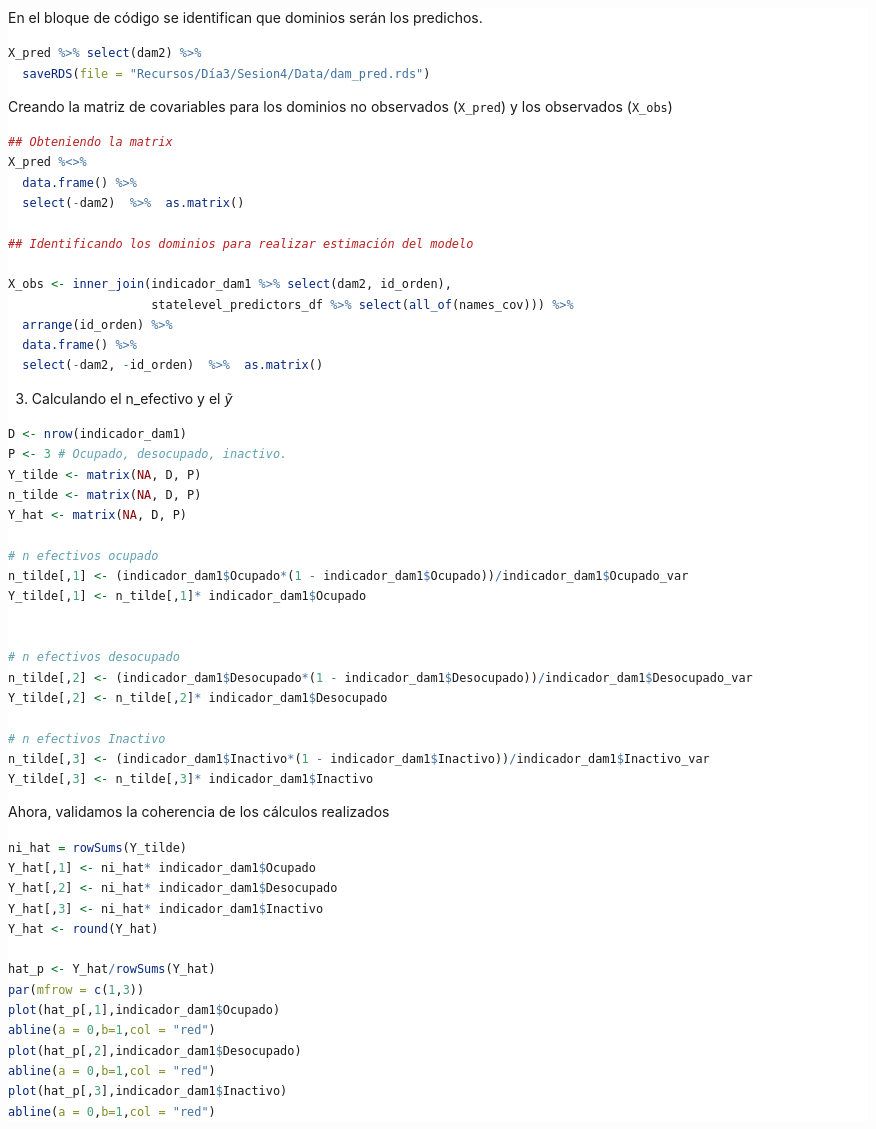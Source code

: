   En el bloque de código se identifican que dominios serán los predichos.  

```r
X_pred %>% select(dam2) %>% 
  saveRDS(file = "Recursos/Día3/Sesion4/Data/dam_pred.rds")
```

  Creando la matriz de covariables para los dominios no observados (`X_pred`) y los observados (`X_obs`)
  

```r
## Obteniendo la matrix 
X_pred %<>%
  data.frame() %>%
  select(-dam2)  %>%  as.matrix()

## Identificando los dominios para realizar estimación del modelo

X_obs <- inner_join(indicador_dam1 %>% select(dam2, id_orden),
                    statelevel_predictors_df %>% select(all_of(names_cov))) %>%
  arrange(id_orden) %>%
  data.frame() %>%
  select(-dam2, -id_orden)  %>%  as.matrix()
```
  
  3. Calculando el n_efectivo y el $\tilde{y}$ 
  

```r
D <- nrow(indicador_dam1)
P <- 3 # Ocupado, desocupado, inactivo.
Y_tilde <- matrix(NA, D, P)
n_tilde <- matrix(NA, D, P)
Y_hat <- matrix(NA, D, P)

# n efectivos ocupado
n_tilde[,1] <- (indicador_dam1$Ocupado*(1 - indicador_dam1$Ocupado))/indicador_dam1$Ocupado_var
Y_tilde[,1] <- n_tilde[,1]* indicador_dam1$Ocupado


# n efectivos desocupado
n_tilde[,2] <- (indicador_dam1$Desocupado*(1 - indicador_dam1$Desocupado))/indicador_dam1$Desocupado_var
Y_tilde[,2] <- n_tilde[,2]* indicador_dam1$Desocupado

# n efectivos Inactivo
n_tilde[,3] <- (indicador_dam1$Inactivo*(1 - indicador_dam1$Inactivo))/indicador_dam1$Inactivo_var
Y_tilde[,3] <- n_tilde[,3]* indicador_dam1$Inactivo
```

  Ahora, validamos la coherencia de los cálculos realizados 
  

```r
ni_hat = rowSums(Y_tilde)
Y_hat[,1] <- ni_hat* indicador_dam1$Ocupado
Y_hat[,2] <- ni_hat* indicador_dam1$Desocupado
Y_hat[,3] <- ni_hat* indicador_dam1$Inactivo
Y_hat <- round(Y_hat)

hat_p <- Y_hat/rowSums(Y_hat)
par(mfrow = c(1,3))
plot(hat_p[,1],indicador_dam1$Ocupado)
abline(a = 0,b=1,col = "red")
plot(hat_p[,2],indicador_dam1$Desocupado)
abline(a = 0,b=1,col = "red")
plot(hat_p[,3],indicador_dam1$Inactivo)
abline(a = 0,b=1,col = "red")
```